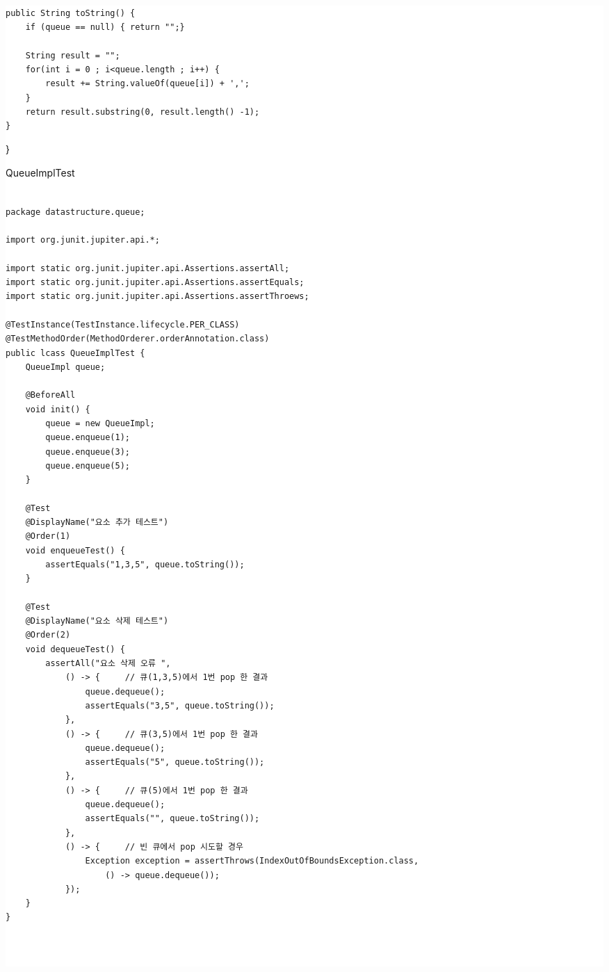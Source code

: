     public String toString() {
        if (queue == null) { return "";}

        String result = "";
        for(int i = 0 ; i<queue.length ; i++) {
            result += String.valueOf(queue[i]) + ',';
        }
        return result.substring(0, result.length() -1);
    }
}
</code>
</pre>

QueueImplTest
<pre>
<code>
package datastructure.queue;

import org.junit.jupiter.api.*;

import static org.junit.jupiter.api.Assertions.assertAll;
import static org.junit.jupiter.api.Assertions.assertEquals;
import static org.junit.jupiter.api.Assertions.assertThroews;

@TestInstance(TestInstance.lifecycle.PER_CLASS)
@TestMethodOrder(MethodOrderer.orderAnnotation.class)
public lcass QueueImplTest {
    QueueImpl queue;

    @BeforeAll
    void init() {
        queue = new QueueImpl;
        queue.enqueue(1);
        queue.enqueue(3);
        queue.enqueue(5);
    }

    @Test
    @DisplayName("요소 추가 테스트")
    @Order(1)
    void enqueueTest() {
        assertEquals("1,3,5", queue.toString());
    }

    @Test
    @DisplayName("요소 삭제 테스트")
    @Order(2)
    void dequeueTest() {
        assertAll("요소 삭제 오류 ", 
            () -> {     // 큐(1,3,5)에서 1번 pop 한 결과
                queue.dequeue();
                assertEquals("3,5", queue.toString());
            },
            () -> {     // 큐(3,5)에서 1번 pop 한 결과
                queue.dequeue();
                assertEquals("5", queue.toString());
            },
            () -> {     // 큐(5)에서 1번 pop 한 결과
                queue.dequeue();
                assertEquals("", queue.toString());
            },
            () -> {     // 빈 큐에서 pop 시도할 경우
                Exception exception = assertThrows(IndexOutOfBoundsException.class, 
                    () -> queue.dequeue());
            });
    }
}